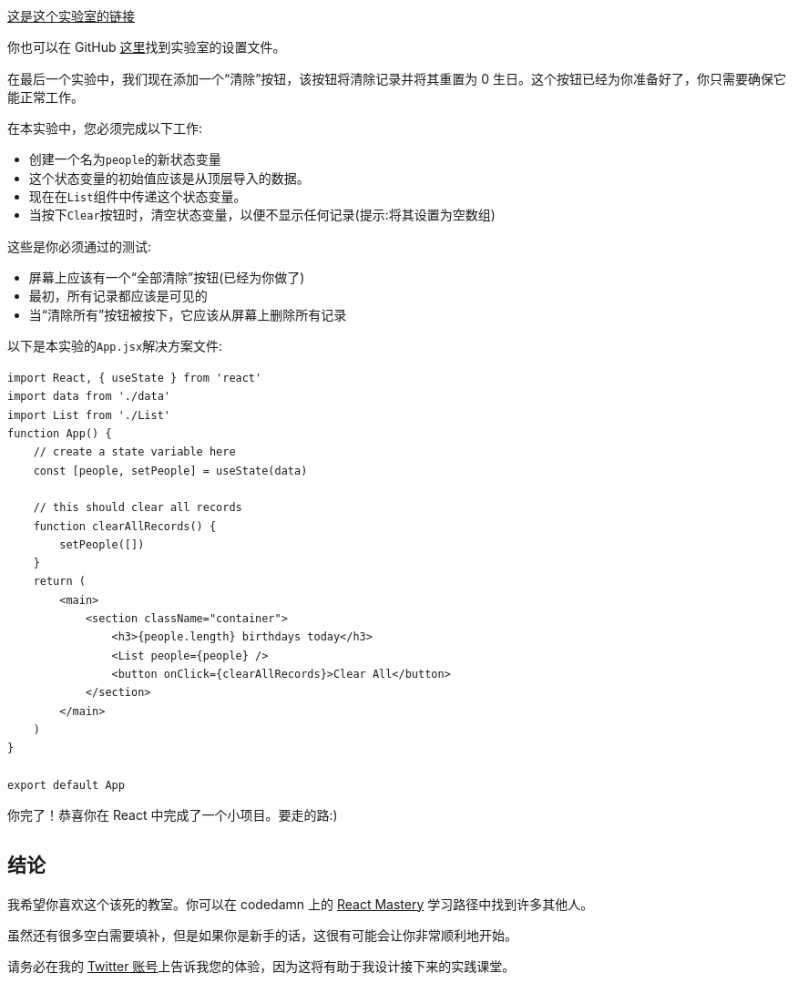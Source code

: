 [这是这个实验室的链接](https://codedamn.com/practice/react-birthday-reminder/c17707a4-a56e-43ec-ba71-5408a6ccd937)

你也可以在 GitHub [这里](https://github.com/codedamn-classrooms/react-birthday-project/tree/lab5)找到实验室的设置文件。

在最后一个实验中，我们现在添加一个“清除”按钮，该按钮将清除记录并将其重置为 0 生日。这个按钮已经为你准备好了，你只需要确保它能正常工作。

在本实验中，您必须完成以下工作:

*   创建一个名为`people`的新状态变量
*   这个状态变量的初始值应该是从顶层导入的数据。
*   现在在`List`组件中传递这个状态变量。
*   当按下`Clear`按钮时，清空状态变量，以便不显示任何记录(提示:将其设置为空数组)

这些是你必须通过的测试:

*   屏幕上应该有一个“全部清除”按钮(已经为你做了)
*   最初，所有记录都应该是可见的
*   当“清除所有”按钮被按下，它应该从屏幕上删除所有记录

以下是本实验的`App.jsx`解决方案文件:

```
import React, { useState } from 'react'
import data from './data'
import List from './List'
function App() {
	// create a state variable here
	const [people, setPeople] = useState(data)

	// this should clear all records
	function clearAllRecords() {
		setPeople([])
	}
	return (
		<main>
			<section className="container">
				<h3>{people.length} birthdays today</h3>
				<List people={people} />
				<button onClick={clearAllRecords}>Clear All</button>
			</section>
		</main>
	)
}

export default App
```

你完了！恭喜你在 React 中完成了一个小项目。要走的路:)

## 结论

我希望你喜欢这个该死的教室。你可以在 codedamn 上的 [React Mastery](https://codedamn.com/learning-paths/react-mastery) 学习路径中找到许多其他人。

虽然还有很多空白需要填补，但是如果你是新手的话，这很有可能会让你非常顺利地开始。

请务必在我的 [Twitter 账号](https://twitter.com/mehulmpt)上告诉我您的体验，因为这将有助于我设计接下来的实践课堂。